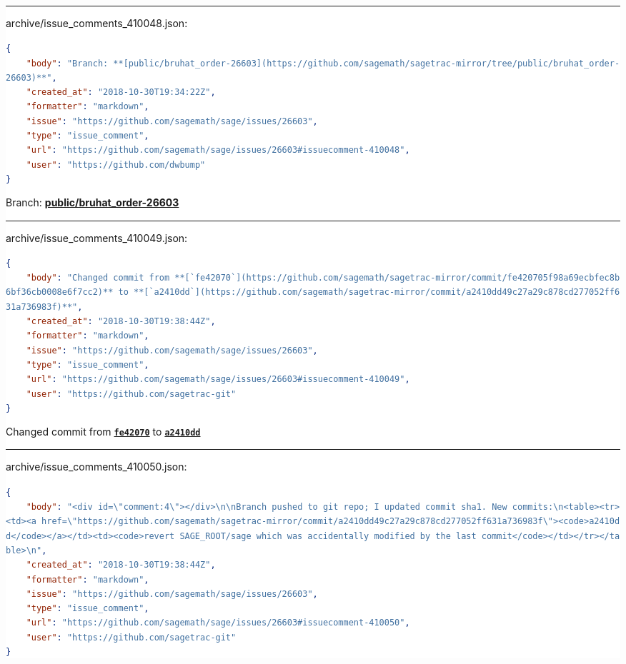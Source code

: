 

---

archive/issue_comments_410048.json:
```json
{
    "body": "Branch: **[public/bruhat_order-26603](https://github.com/sagemath/sagetrac-mirror/tree/public/bruhat_order-26603)**",
    "created_at": "2018-10-30T19:34:22Z",
    "formatter": "markdown",
    "issue": "https://github.com/sagemath/sage/issues/26603",
    "type": "issue_comment",
    "url": "https://github.com/sagemath/sage/issues/26603#issuecomment-410048",
    "user": "https://github.com/dwbump"
}
```

Branch: **[public/bruhat_order-26603](https://github.com/sagemath/sagetrac-mirror/tree/public/bruhat_order-26603)**



---

archive/issue_comments_410049.json:
```json
{
    "body": "Changed commit from **[`fe42070`](https://github.com/sagemath/sagetrac-mirror/commit/fe420705f98a69ecbfec8b6bf36cb0008e6f7cc2)** to **[`a2410dd`](https://github.com/sagemath/sagetrac-mirror/commit/a2410dd49c27a29c878cd277052ff631a736983f)**",
    "created_at": "2018-10-30T19:38:44Z",
    "formatter": "markdown",
    "issue": "https://github.com/sagemath/sage/issues/26603",
    "type": "issue_comment",
    "url": "https://github.com/sagemath/sage/issues/26603#issuecomment-410049",
    "user": "https://github.com/sagetrac-git"
}
```

Changed commit from **[`fe42070`](https://github.com/sagemath/sagetrac-mirror/commit/fe420705f98a69ecbfec8b6bf36cb0008e6f7cc2)** to **[`a2410dd`](https://github.com/sagemath/sagetrac-mirror/commit/a2410dd49c27a29c878cd277052ff631a736983f)**



---

archive/issue_comments_410050.json:
```json
{
    "body": "<div id=\"comment:4\"></div>\n\nBranch pushed to git repo; I updated commit sha1. New commits:\n<table><tr><td><a href=\"https://github.com/sagemath/sagetrac-mirror/commit/a2410dd49c27a29c878cd277052ff631a736983f\"><code>a2410dd</code></a></td><td><code>revert SAGE_ROOT/sage which was accidentally modified by the last commit</code></td></tr></table>\n",
    "created_at": "2018-10-30T19:38:44Z",
    "formatter": "markdown",
    "issue": "https://github.com/sagemath/sage/issues/26603",
    "type": "issue_comment",
    "url": "https://github.com/sagemath/sage/issues/26603#issuecomment-410050",
    "user": "https://github.com/sagetrac-git"
}
```
